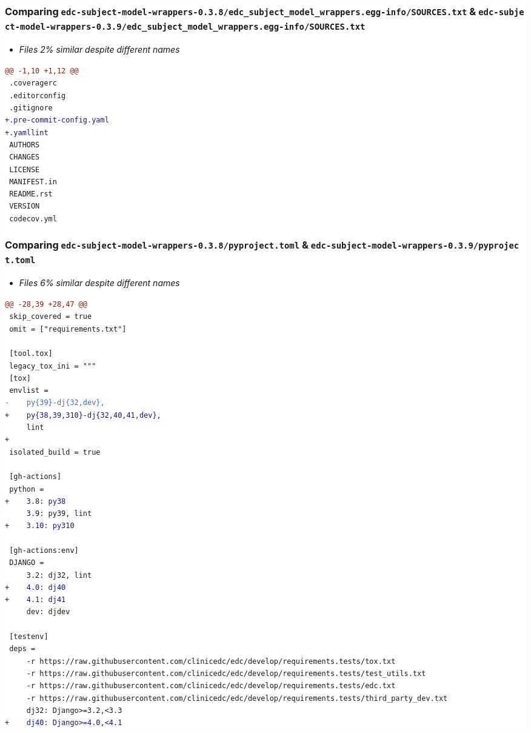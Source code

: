 ### Comparing `edc-subject-model-wrappers-0.3.8/edc_subject_model_wrappers.egg-info/SOURCES.txt` & `edc-subject-model-wrappers-0.3.9/edc_subject_model_wrappers.egg-info/SOURCES.txt`

 * *Files 2% similar despite different names*

```diff
@@ -1,10 +1,12 @@
 .coveragerc
 .editorconfig
 .gitignore
+.pre-commit-config.yaml
+.yamllint
 AUTHORS
 CHANGES
 LICENSE
 MANIFEST.in
 README.rst
 VERSION
 codecov.yml
```

### Comparing `edc-subject-model-wrappers-0.3.8/pyproject.toml` & `edc-subject-model-wrappers-0.3.9/pyproject.toml`

 * *Files 6% similar despite different names*

```diff
@@ -28,39 +28,47 @@
 skip_covered = true
 omit = ["requirements.txt"]
 
 [tool.tox]
 legacy_tox_ini = """
 [tox]
 envlist =
-    py{39}-dj{32,dev},
+    py{38,39,310}-dj{32,40,41,dev},
     lint
+
 isolated_build = true
 
 [gh-actions]
 python =
+    3.8: py38
     3.9: py39, lint
+    3.10: py310
 
 [gh-actions:env]
 DJANGO =
     3.2: dj32, lint
+    4.0: dj40
+    4.1: dj41
     dev: djdev
 
 [testenv]
 deps =
     -r https://raw.githubusercontent.com/clinicedc/edc/develop/requirements.tests/tox.txt
     -r https://raw.githubusercontent.com/clinicedc/edc/develop/requirements.tests/test_utils.txt
     -r https://raw.githubusercontent.com/clinicedc/edc/develop/requirements.tests/edc.txt
     -r https://raw.githubusercontent.com/clinicedc/edc/develop/requirements.tests/third_party_dev.txt
     dj32: Django>=3.2,<3.3
+    dj40: Django>=4.0,<4.1
```
